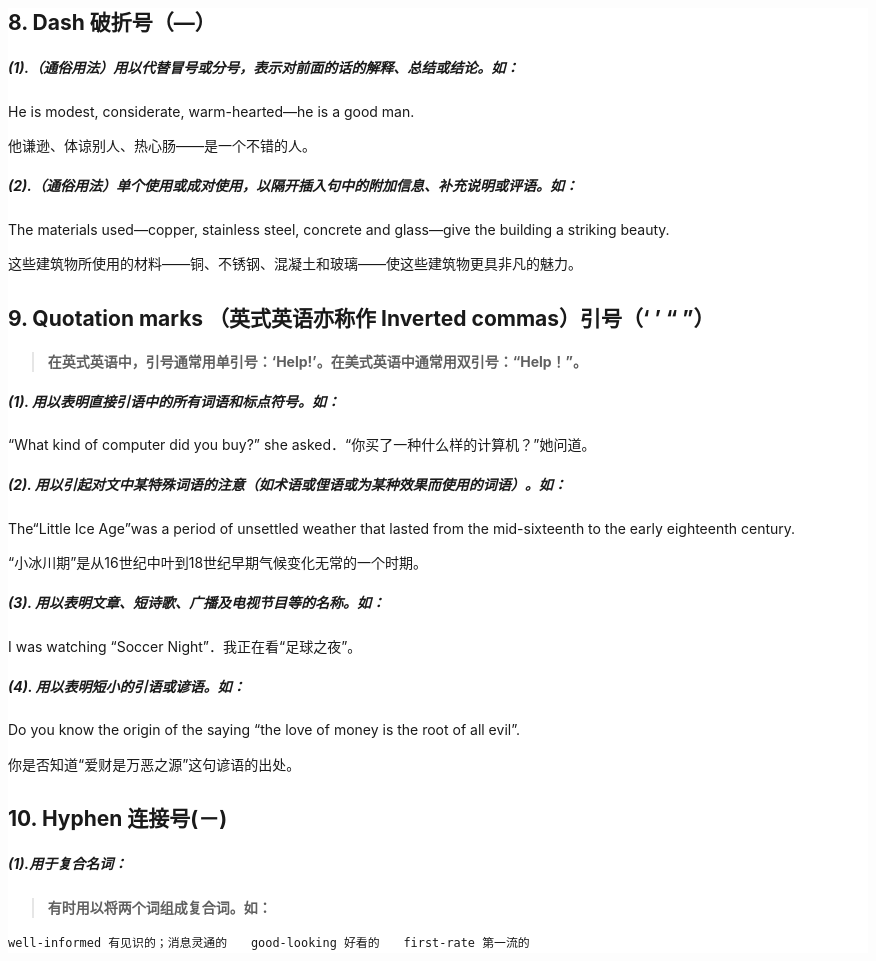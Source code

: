 

## 8. Dash 破折号（—）

##### (1).（通俗用法）用以代替冒号或分号，表示对前面的话的解释、总结或结论。如：

He is modest, considerate, warm-hearted—he is a good man. 

他谦逊、体谅别人、热心肠——是一个不错的人。



##### (2).（通俗用法）单个使用或成对使用，以隔开插入句中的附加信息、补充说明或评语。如：

The materials used—copper, stainless steel, concrete and glass—give the building a striking beauty.


这些建筑物所使用的材料——铜、不锈钢、混凝土和玻璃——使这些建筑物更具非凡的魅力。 



## 9. Quotation marks （英式英语亦称作 Inverted commas）引号（‘ ’ “ ”）

> **在英式英语中，引号通常用单引号：‘Help!’。在美式英语中通常用双引号：“Help！”。**

##### (1). 用以表明直接引语中的所有词语和标点符号。如：

“What kind of computer did you buy?” she asked．“你买了一种什么样的计算机？”她问道。



##### (2). 用以引起对文中某特殊词语的注意（如术语或俚语或为某种效果而使用的词语）。如：

The“Little Ice Age”was a period of unsettled weather that lasted from the mid-sixteenth to the early eighteenth century.

“小冰川期”是从16世纪中叶到18世纪早期气候变化无常的一个时期。



##### (3). 用以表明文章、短诗歌、广播及电视节目等的名称。如：

I was watching “Soccer Night”．我正在看“足球之夜”。



##### (4). 用以表明短小的引语或谚语。如：

Do you know the origin of the saying “the love of money is the root of all evil”.

你是否知道“爱财是万恶之源”这句谚语的出处。 



## 10. Hyphen 连接号(－)

##### (1).用于复合名词：

> **有时用以将两个词组成复合词。如：**

```
well-informed 有见识的；消息灵通的　　good-looking 好看的　　first-rate 第一流的
```
